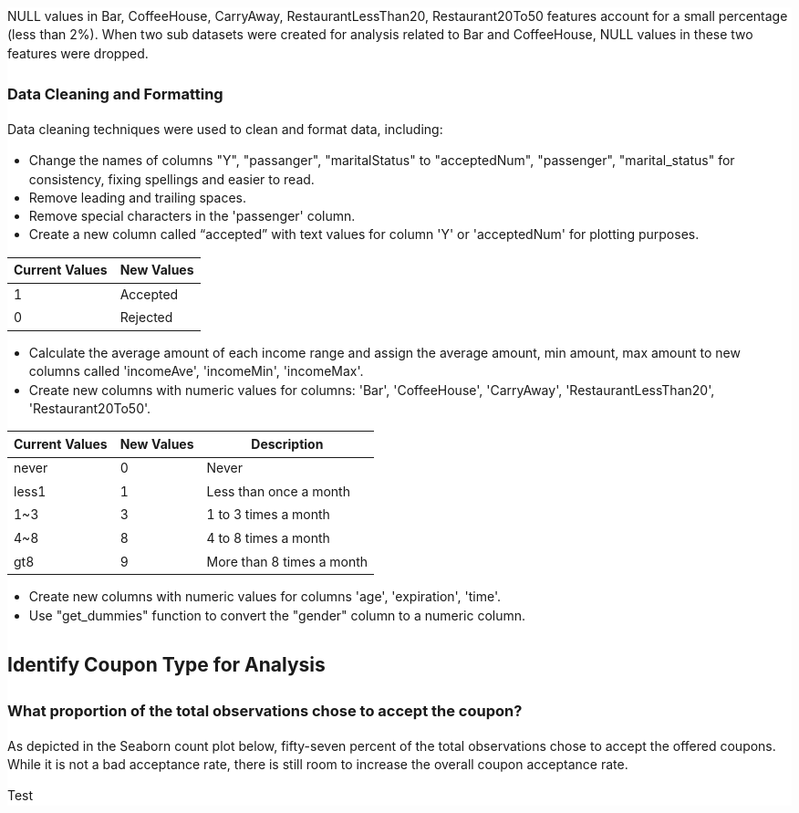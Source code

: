 NULL values in Bar, CoffeeHouse, CarryAway, RestaurantLessThan20, Restaurant20To50 features account for a small percentage (less than 2%). When two sub datasets were created for analysis related to Bar and CoffeeHouse, NULL values in these two features were dropped.

### Data Cleaning and Formatting

Data cleaning techniques were used to clean and format data, including:

-   Change the names of columns "Y", "passanger", "maritalStatus" to "acceptedNum", "passenger", "marital_status" for consistency, fixing spellings and easier to read.
-   Remove leading and trailing spaces.
-   Remove special characters in the 'passenger' column.
-   Create a new column called “accepted” with text values for column 'Y' or 'acceptedNum' for plotting purposes.

| **Current Values** | **New Values** |
|--------------------|----------------|
| 1                  | Accepted       |
| 0                  | Rejected       |

-   Calculate the average amount of each income range and assign the average amount, min amount, max amount to new columns called 'incomeAve', 'incomeMin', 'incomeMax'.
-   Create new columns with numeric values for columns: 'Bar', 'CoffeeHouse', 'CarryAway', 'RestaurantLessThan20', 'Restaurant20To50'.

| **Current Values** | **New Values** | **Description**           |
|--------------------|----------------|---------------------------|
| never              | 0              | Never                     |
| less1              | 1              | Less than once a month    |
| 1\~3               | 3              | 1 to 3 times a month      |
| 4\~8               | 8              | 4 to 8 times a month      |
| gt8                | 9              | More than 8 times a month |

-   Create new columns with numeric values for columns 'age', 'expiration', 'time'.
-   Use "get_dummies" function to convert the "gender" column to a numeric column.

## Identify Coupon Type for Analysis

### What proportion of the total observations chose to accept the coupon?

As depicted in the Seaborn count plot below, fifty-seven percent of the total observations chose to accept the offered coupons. While it is not a bad acceptance rate, there is still room to increase the overall coupon acceptance rate.

Test
